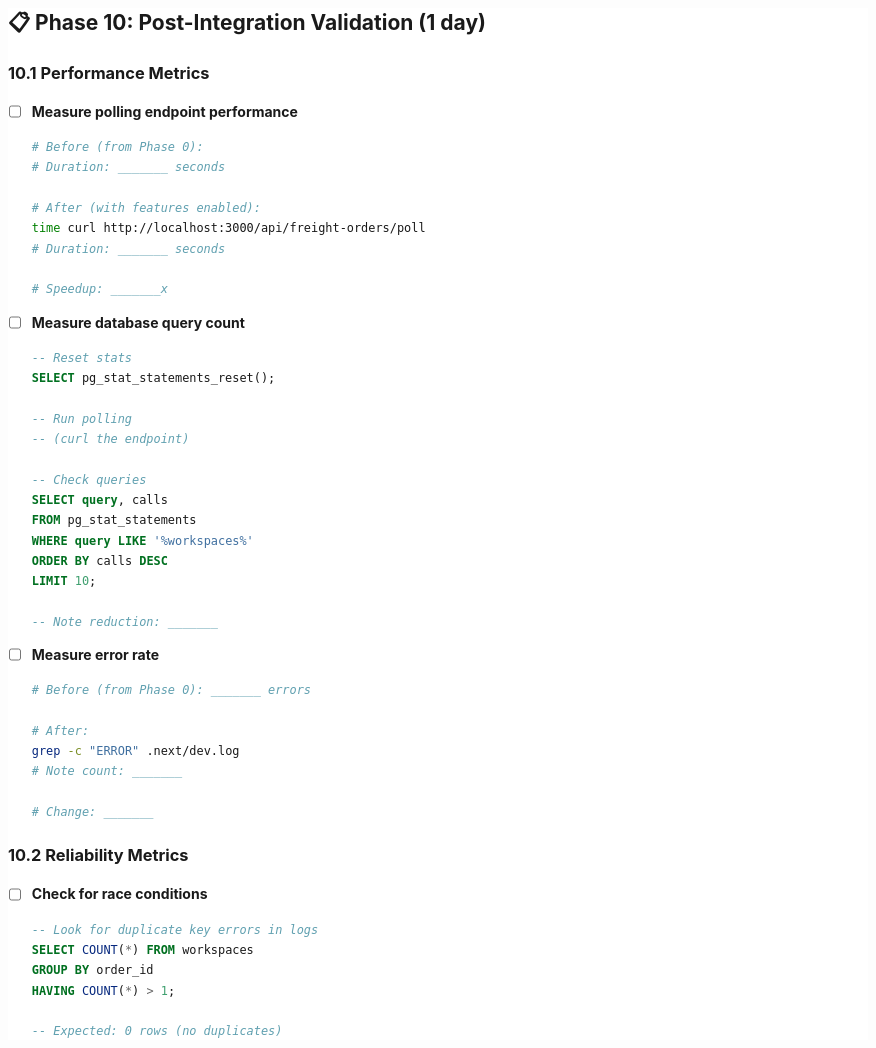 ## 📋 Phase 10: Post-Integration Validation (1 day)

### **10.1 Performance Metrics**

- [ ] **Measure polling endpoint performance**
  ```bash
  # Before (from Phase 0):
  # Duration: _______ seconds

  # After (with features enabled):
  time curl http://localhost:3000/api/freight-orders/poll
  # Duration: _______ seconds

  # Speedup: _______x
  ```

- [ ] **Measure database query count**
  ```sql
  -- Reset stats
  SELECT pg_stat_statements_reset();

  -- Run polling
  -- (curl the endpoint)

  -- Check queries
  SELECT query, calls
  FROM pg_stat_statements
  WHERE query LIKE '%workspaces%'
  ORDER BY calls DESC
  LIMIT 10;

  -- Note reduction: _______
  ```

- [ ] **Measure error rate**
  ```bash
  # Before (from Phase 0): _______ errors

  # After:
  grep -c "ERROR" .next/dev.log
  # Note count: _______

  # Change: _______
  ```

### **10.2 Reliability Metrics**

- [ ] **Check for race conditions**
  ```sql
  -- Look for duplicate key errors in logs
  SELECT COUNT(*) FROM workspaces
  GROUP BY order_id
  HAVING COUNT(*) > 1;

  -- Expected: 0 rows (no duplicates)
  ```
